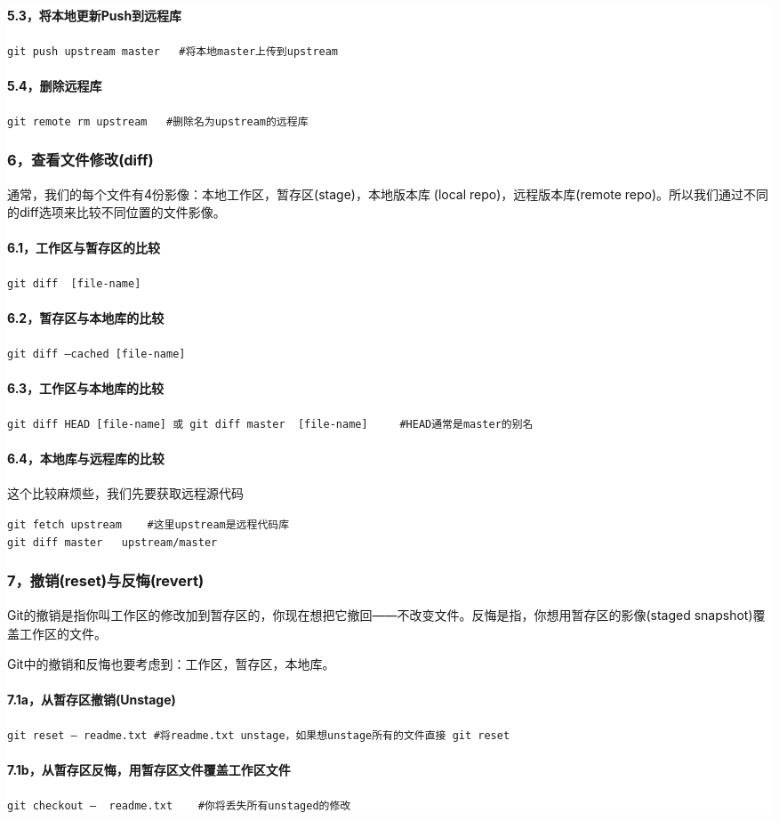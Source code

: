 #### 5.3，将本地更新Push到远程库

```text
git push upstream master   #将本地master上传到upstream
```

#### 5.4，删除远程库

```text
git remote rm upstream   #删除名为upstream的远程库
```

### 6，查看文件修改(diff)

通常，我们的每个文件有4份影像：本地工作区，暂存区(stage)，本地版本库 (local repo)，远程版本库(remote repo)。所以我们通过不同的diff选项来比较不同位置的文件影像。

#### 6.1，工作区与暂存区的比较

```text
git diff  [file-name]
```

#### 6.2，暂存区与本地库的比较

```text
git diff –cached [file-name]
```

#### 6.3，工作区与本地库的比较

```text
git diff HEAD [file-name] 或 git diff master  [file-name]     #HEAD通常是master的别名
```

#### 6.4，本地库与远程库的比较

这个比较麻烦些，我们先要获取远程源代码

```text
git fetch upstream    #这里upstream是远程代码库
git diff master   upstream/master
```

### 7，撤销(reset)与反悔(revert)

Git的撤销是指你叫工作区的修改加到暂存区的，你现在想把它撤回——不改变文件。反悔是指，你想用暂存区的影像(staged snapshot)覆盖工作区的文件。

Git中的撤销和反悔也要考虑到：工作区，暂存区，本地库。

#### 7.1a，从暂存区撤销(Unstage)

```text
git reset – readme.txt #将readme.txt unstage，如果想unstage所有的文件直接 git reset
```

#### 7.1b，从暂存区反悔，用暂存区文件覆盖工作区文件

```text
git checkout –  readme.txt    #你将丢失所有unstaged的修改
```
